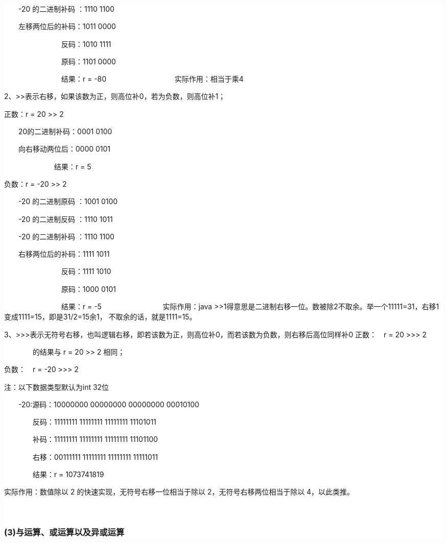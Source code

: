 　　-20 的二进制补码 ：1110 1100

　　左移两位后的补码：1011 0000

　　　　　　　　反码：1010 1111

　　　　　　　　原码：1101 0000 

　　　　　　　　结果：r = -80
　　　　　　　　
　实际作用：相当于乘4

2、>>表示右移，如果该数为正，则高位补0，若为负数，则高位补1；

正数：r = 20 >> 2

　　20的二进制补码：0001 0100

　　向右移动两位后：0000 0101

　　　　　　　结果：r = 5

负数：r = -20 >> 2

　　-20 的二进制原码 ：1001 0100

　　-20 的二进制反码 ：1110 1011

　　-20 的二进制补码 ：1110 1100 

　　右移两位后的补码：1111 1011 

　　　　　　　　反码：1111 1010

　　　　　　　　原码：1000 0101

　　　　　　　　结果：r = -5
　　　　　　　　
实际作用：java >>1得意思是二进制右移一位。数被除2不取余。举一个11111=31，右移1变成1111=15，即是31/2=15余1，
不取余的话，就是1111=15。

3、>>>表示无符号右移，也叫逻辑右移，即若该数为正，则高位补0，而若该数为负数，则右移后高位同样补0
正数：　r = 20 >>> 2

　　　　的结果与 r = 20 >> 2 相同；

负数：　r = -20 >>> 2

注：以下数据类型默认为int 32位

　　-20:源码：10000000 00000000 00000000 00010100

　　　　反码：11111111  11111111   11111111   11101011

　　　　补码：11111111  11111111   11111111   11101100

　　　　右移：00111111  11111111   11111111   11111011

　　　　结果：r = 1073741819

实际作用：数值除以 2 的快速实现，无符号右移一位相当于除以 2，无符号右移两位相当于除以 4，以此类推。

<br/>

### (3)与运算、或运算以及异或运算
